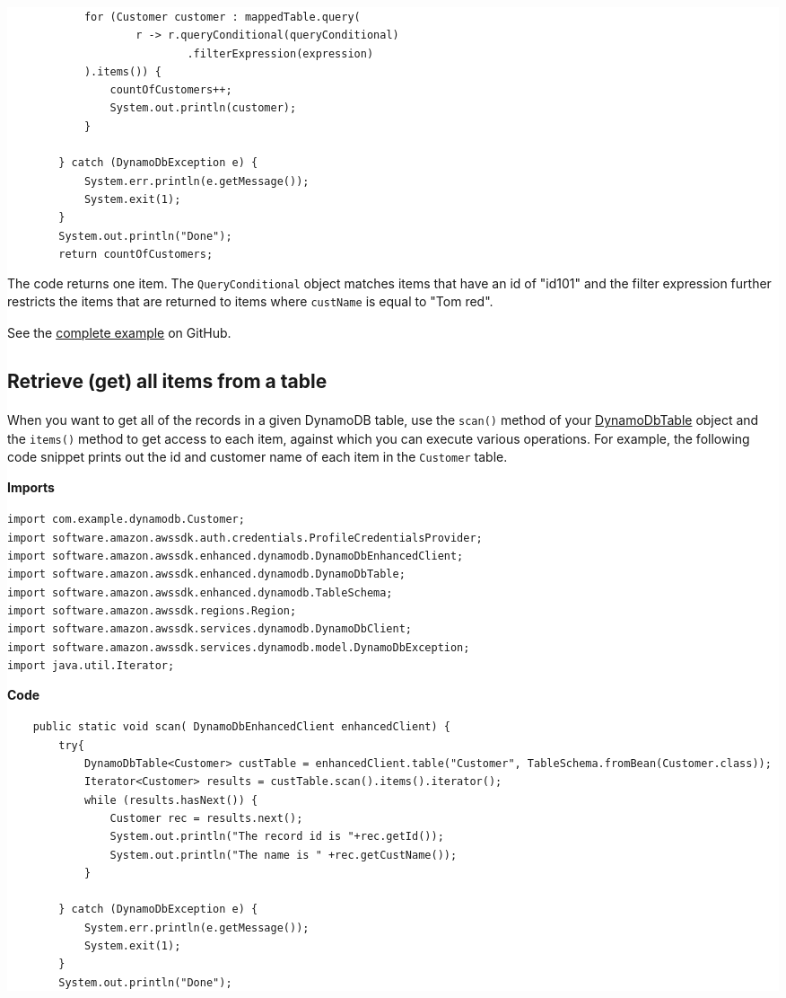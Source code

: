 ```
            for (Customer customer : mappedTable.query(
                    r -> r.queryConditional(queryConditional)
                            .filterExpression(expression)
            ).items()) {
                countOfCustomers++;
                System.out.println(customer);
            }

        } catch (DynamoDbException e) {
            System.err.println(e.getMessage());
            System.exit(1);
        }
        System.out.println("Done");
        return countOfCustomers;
```

The code returns one item\. The `QueryConditional` object matches items that have an id of "id101" and the filter expression further restricts the items that are returned to items where `custName` is equal to "Tom red"\.

See the [complete example](https://github.com/awsdocs/aws-doc-sdk-examples/blob/main/javav2/example_code/dynamodb/src/main/java/com/example/dynamodb/enhanced/EnhancedQueryRecordsWithFilter.java) on GitHub\.

## Retrieve \(get\) all items from a table<a name="dynamodb-enhanced-mapper-scan"></a>

When you want to get all of the records in a given DynamoDB table, use the `scan()` method of your [DynamoDbTable](http://docs.aws.amazon.com/sdk-for-java/latest/reference/software/amazon/awssdk/enhanced/dynamodb/DynamoDbTable.html) object and the `items()` method to get access to each item, against which you can execute various operations\. For example, the following code snippet prints out the id and customer name of each item in the `Customer` table\.

 **Imports** 

```
import com.example.dynamodb.Customer;
import software.amazon.awssdk.auth.credentials.ProfileCredentialsProvider;
import software.amazon.awssdk.enhanced.dynamodb.DynamoDbEnhancedClient;
import software.amazon.awssdk.enhanced.dynamodb.DynamoDbTable;
import software.amazon.awssdk.enhanced.dynamodb.TableSchema;
import software.amazon.awssdk.regions.Region;
import software.amazon.awssdk.services.dynamodb.DynamoDbClient;
import software.amazon.awssdk.services.dynamodb.model.DynamoDbException;
import java.util.Iterator;
```

 **Code** 

```
    public static void scan( DynamoDbEnhancedClient enhancedClient) {
        try{
            DynamoDbTable<Customer> custTable = enhancedClient.table("Customer", TableSchema.fromBean(Customer.class));
            Iterator<Customer> results = custTable.scan().items().iterator();
            while (results.hasNext()) {
                Customer rec = results.next();
                System.out.println("The record id is "+rec.getId());
                System.out.println("The name is " +rec.getCustName());
            }

        } catch (DynamoDbException e) {
            System.err.println(e.getMessage());
            System.exit(1);
        }
        System.out.println("Done");
```
